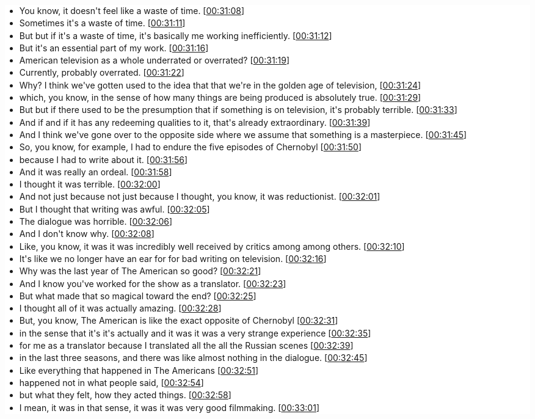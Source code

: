 *  You know, it doesn't feel like a waste of time. [[00:31:08](https://www.youtube.com/watch?v=DZKl0hEYKAQ&t=1868.6s)]
*  Sometimes it's a waste of time. [[00:31:11](https://www.youtube.com/watch?v=DZKl0hEYKAQ&t=1871.12s)]
*  But but if it's a waste of time, it's basically me working inefficiently. [[00:31:12](https://www.youtube.com/watch?v=DZKl0hEYKAQ&t=1872.8s)]
*  But it's an essential part of my work. [[00:31:16](https://www.youtube.com/watch?v=DZKl0hEYKAQ&t=1876.8799999999999s)]
*  American television as a whole underrated or overrated? [[00:31:19](https://www.youtube.com/watch?v=DZKl0hEYKAQ&t=1879.1599999999999s)]
*  Currently, probably overrated. [[00:31:22](https://www.youtube.com/watch?v=DZKl0hEYKAQ&t=1882.6799999999998s)]
*  Why? I think we've gotten used to the idea that that we're in the golden age of television, [[00:31:24](https://www.youtube.com/watch?v=DZKl0hEYKAQ&t=1884.28s)]
*  which, you know, in the sense of how many things are being produced is absolutely true. [[00:31:29](https://www.youtube.com/watch?v=DZKl0hEYKAQ&t=1889.84s)]
*  But but if there used to be the presumption that if something is on television, it's probably terrible. [[00:31:33](https://www.youtube.com/watch?v=DZKl0hEYKAQ&t=1893.88s)]
*  And if and if it has any redeeming qualities to it, that's already extraordinary. [[00:31:39](https://www.youtube.com/watch?v=DZKl0hEYKAQ&t=1899.92s)]
*  And I think we've gone over to the opposite side where we assume that something is a masterpiece. [[00:31:45](https://www.youtube.com/watch?v=DZKl0hEYKAQ&t=1905.1200000000001s)]
*  So, you know, for example, I had to endure the five episodes of Chernobyl [[00:31:50](https://www.youtube.com/watch?v=DZKl0hEYKAQ&t=1910.5600000000002s)]
*  because I had to write about it. [[00:31:56](https://www.youtube.com/watch?v=DZKl0hEYKAQ&t=1916.6000000000001s)]
*  And it was really an ordeal. [[00:31:58](https://www.youtube.com/watch?v=DZKl0hEYKAQ&t=1918.8400000000001s)]
*  I thought it was terrible. [[00:32:00](https://www.youtube.com/watch?v=DZKl0hEYKAQ&t=1920.04s)]
*  And not just because not just because I thought, you know, it was reductionist. [[00:32:01](https://www.youtube.com/watch?v=DZKl0hEYKAQ&t=1921.16s)]
*  But I thought that writing was awful. [[00:32:05](https://www.youtube.com/watch?v=DZKl0hEYKAQ&t=1925.16s)]
*  The dialogue was horrible. [[00:32:06](https://www.youtube.com/watch?v=DZKl0hEYKAQ&t=1926.68s)]
*  And I don't know why. [[00:32:08](https://www.youtube.com/watch?v=DZKl0hEYKAQ&t=1928.68s)]
*  Like, you know, it was it was incredibly well received by critics among among others. [[00:32:10](https://www.youtube.com/watch?v=DZKl0hEYKAQ&t=1930.8s)]
*  It's like we no longer have an ear for for bad writing on television. [[00:32:16](https://www.youtube.com/watch?v=DZKl0hEYKAQ&t=1936.4s)]
*  Why was the last year of The American so good? [[00:32:21](https://www.youtube.com/watch?v=DZKl0hEYKAQ&t=1941.16s)]
*  And I know you've worked for the show as a translator. [[00:32:23](https://www.youtube.com/watch?v=DZKl0hEYKAQ&t=1943.36s)]
*  But what made that so magical toward the end? [[00:32:25](https://www.youtube.com/watch?v=DZKl0hEYKAQ&t=1945.56s)]
*  I thought all of it was actually amazing. [[00:32:28](https://www.youtube.com/watch?v=DZKl0hEYKAQ&t=1948.2s)]
*  But, you know, The American is like the exact opposite of Chernobyl [[00:32:31](https://www.youtube.com/watch?v=DZKl0hEYKAQ&t=1951.0800000000002s)]
*  in the sense that it's it's actually and it was it was a very strange experience [[00:32:35](https://www.youtube.com/watch?v=DZKl0hEYKAQ&t=1955.5600000000002s)]
*  for me as a translator because I translated all the all the Russian scenes [[00:32:39](https://www.youtube.com/watch?v=DZKl0hEYKAQ&t=1959.8000000000002s)]
*  in the last three seasons, and there was like almost nothing in the dialogue. [[00:32:45](https://www.youtube.com/watch?v=DZKl0hEYKAQ&t=1965.8400000000001s)]
*  Like everything that happened in The Americans [[00:32:51](https://www.youtube.com/watch?v=DZKl0hEYKAQ&t=1971.88s)]
*  happened not in what people said, [[00:32:54](https://www.youtube.com/watch?v=DZKl0hEYKAQ&t=1974.8799999999999s)]
*  but what they felt, how they acted things. [[00:32:58](https://www.youtube.com/watch?v=DZKl0hEYKAQ&t=1978.4799999999998s)]
*  I mean, it was in that sense, it was it was very good filmmaking. [[00:33:01](https://www.youtube.com/watch?v=DZKl0hEYKAQ&t=1981.12s)]
